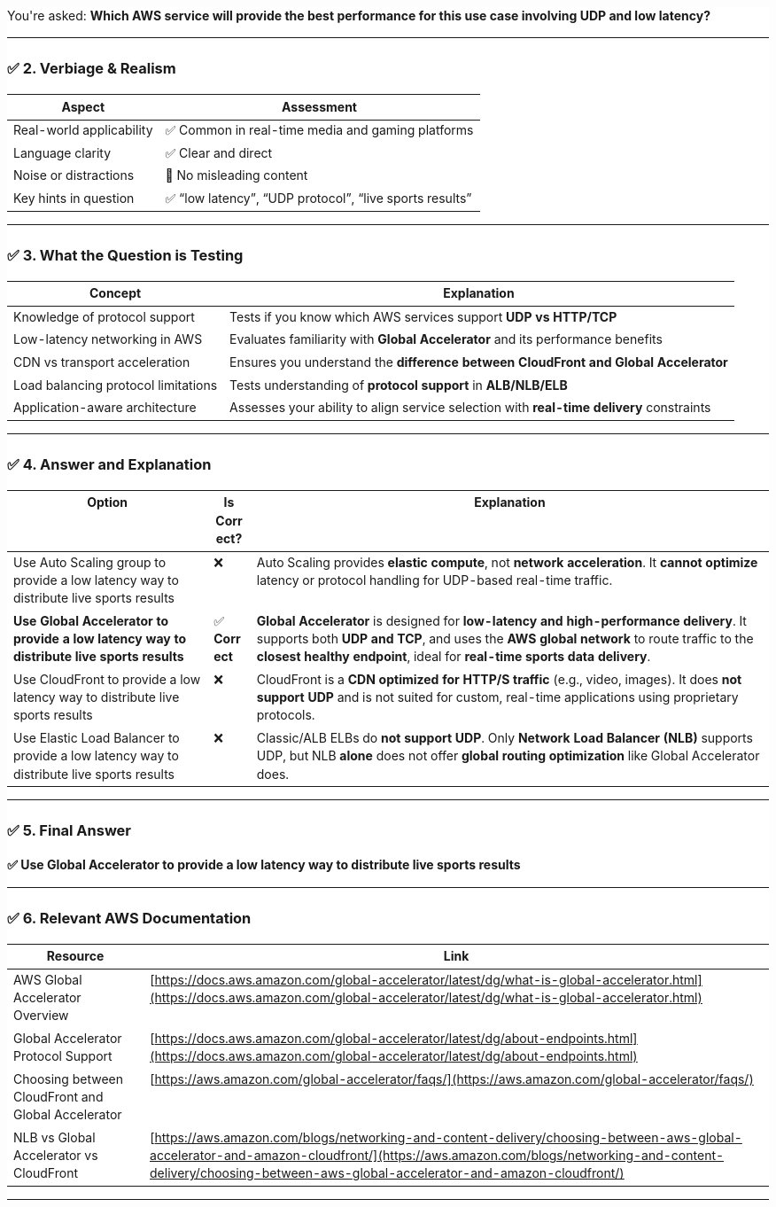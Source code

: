 You're asked:
**Which AWS service will provide the **best performance** for this use case involving UDP and low latency?**

---

### ✅ 2. Verbiage & Realism
| Aspect                   | Assessment                                              |
| ------------------------ | ------------------------------------------------------- |
| Real-world applicability | ✅ Common in real-time media and gaming platforms       |
| Language clarity         | ✅ Clear and direct                                     |
| Noise or distractions    | 🚫 No misleading content                                |
| Key hints in question    | ✅ “low latency”, “UDP protocol”, “live sports results” |
---

### ✅ 3. What the Question is Testing
| Concept                             | Explanation                                                                              |
| ----------------------------------- | ---------------------------------------------------------------------------------------- |
| Knowledge of protocol support       | Tests if you know which AWS services support **UDP vs HTTP/TCP**                         |
| Low-latency networking in AWS       | Evaluates familiarity with **Global Accelerator** and its performance benefits           |
| CDN vs transport acceleration       | Ensures you understand the **difference between CloudFront and Global Accelerator**      |
| Load balancing protocol limitations | Tests understanding of **protocol support** in **ALB/NLB/ELB**                           |
| Application-aware architecture      | Assesses your ability to align service selection with **real-time delivery** constraints |
---

### ✅ 4. Answer and Explanation
| Option                                                                                    | Is Correct?    | Explanation                                                                                                                                                                                                                                                     |
| ----------------------------------------------------------------------------------------- | -------------- | --------------------------------------------------------------------------------------------------------------------------------------------------------------------------------------------------------------------------------------------------------------- |
| Use Auto Scaling group to provide a low latency way to distribute live sports results     | ❌             | Auto Scaling provides **elastic compute**, not **network acceleration**. It **cannot optimize** latency or protocol handling for UDP-based real-time traffic.                                                                                                   |
| **Use Global Accelerator to provide a low latency way to distribute live sports results** | ✅ **Correct** | **Global Accelerator** is designed for **low-latency and high-performance delivery**. It supports both **UDP and TCP**, and uses the **AWS global network** to route traffic to the **closest healthy endpoint**, ideal for **real-time sports data delivery**. |
| Use CloudFront to provide a low latency way to distribute live sports results             | ❌             | CloudFront is a **CDN optimized for HTTP/S traffic** (e.g., video, images). It does **not support UDP** and is not suited for custom, real-time applications using proprietary protocols.                                                                       |
| Use Elastic Load Balancer to provide a low latency way to distribute live sports results  | ❌             | Classic/ALB ELBs do **not support UDP**. Only **Network Load Balancer (NLB)** supports UDP, but NLB **alone** does not offer **global routing optimization** like Global Accelerator does.                                                                      |
---

### ✅ 5. Final Answer

**✅ Use Global Accelerator to provide a low latency way to distribute live sports results**

---

### ✅ 6. Relevant AWS Documentation
| Resource                                           | Link                                                                                                                                                                                                                                                       |
| -------------------------------------------------- | ---------------------------------------------------------------------------------------------------------------------------------------------------------------------------------------------------------------------------------------------------------- |
| AWS Global Accelerator Overview                    | [https://docs.aws.amazon.com/global-accelerator/latest/dg/what-is-global-accelerator.html](https://docs.aws.amazon.com/global-accelerator/latest/dg/what-is-global-accelerator.html)                                                                       |
| Global Accelerator Protocol Support                | [https://docs.aws.amazon.com/global-accelerator/latest/dg/about-endpoints.html](https://docs.aws.amazon.com/global-accelerator/latest/dg/about-endpoints.html)                                                                                             |
| Choosing between CloudFront and Global Accelerator | [https://aws.amazon.com/global-accelerator/faqs/](https://aws.amazon.com/global-accelerator/faqs/)                                                                                                                                                         |
| NLB vs Global Accelerator vs CloudFront            | [https://aws.amazon.com/blogs/networking-and-content-delivery/choosing-between-aws-global-accelerator-and-amazon-cloudfront/](https://aws.amazon.com/blogs/networking-and-content-delivery/choosing-between-aws-global-accelerator-and-amazon-cloudfront/) |
---
